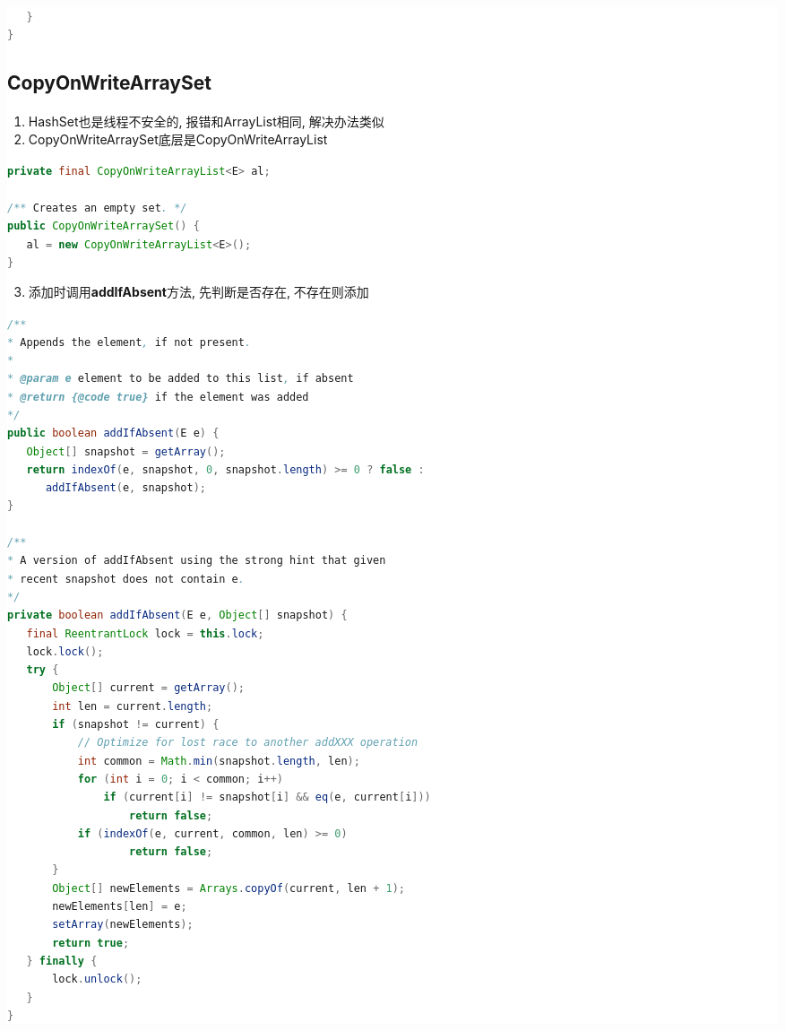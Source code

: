  ```java
    }
}
 ```

## CopyOnWriteArraySet ##
1. HashSet也是线程不安全的, 报错和ArrayList相同, 解决办法类似
2. CopyOnWriteArraySet底层是CopyOnWriteArrayList
 ```java
private final CopyOnWriteArrayList<E> al;

/** Creates an empty set. */
public CopyOnWriteArraySet() {
    al = new CopyOnWriteArrayList<E>();
}
 ```
3. 添加时调用**addIfAbsent**方法, 先判断是否存在, 不存在则添加
 ```java
/**
 * Appends the element, if not present.
 *
 * @param e element to be added to this list, if absent
 * @return {@code true} if the element was added
 */
public boolean addIfAbsent(E e) {
    Object[] snapshot = getArray();
    return indexOf(e, snapshot, 0, snapshot.length) >= 0 ? false :
       addIfAbsent(e, snapshot);
}

/**
 * A version of addIfAbsent using the strong hint that given
 * recent snapshot does not contain e.
 */
private boolean addIfAbsent(E e, Object[] snapshot) {
    final ReentrantLock lock = this.lock;
    lock.lock();
    try {
        Object[] current = getArray();
        int len = current.length;
        if (snapshot != current) {
            // Optimize for lost race to another addXXX operation
            int common = Math.min(snapshot.length, len);
            for (int i = 0; i < common; i++)
                if (current[i] != snapshot[i] && eq(e, current[i]))
                    return false;
            if (indexOf(e, current, common, len) >= 0)
                    return false;
        }
        Object[] newElements = Arrays.copyOf(current, len + 1);
        newElements[len] = e;
        setArray(newElements);
        return true;
    } finally {
        lock.unlock();
    }
}
 ```
